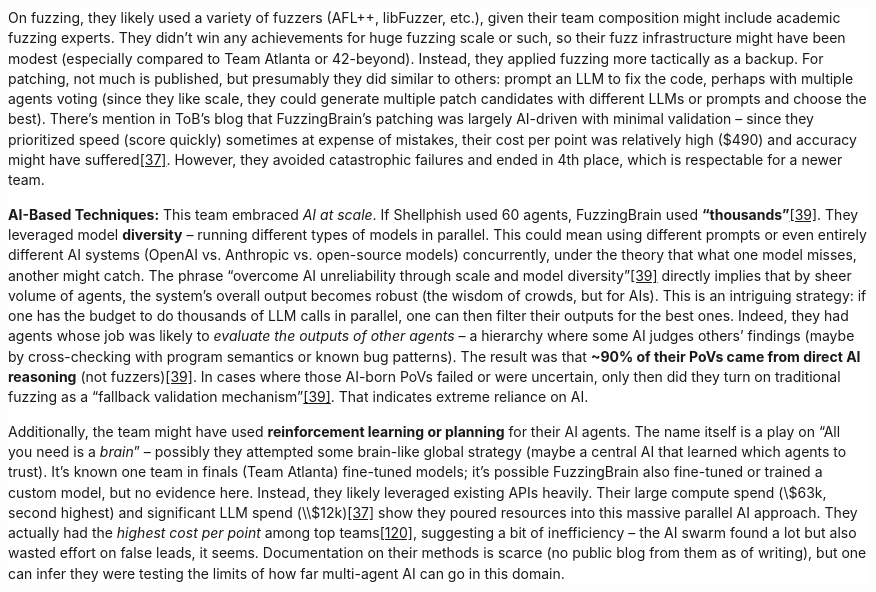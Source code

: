 On fuzzing, they likely used a variety of fuzzers (AFL++, libFuzzer, etc.), given their team composition might include academic fuzzing experts. They didn’t win any achievements for huge fuzzing scale or such, so their fuzz infrastructure might have been modest (especially compared to Team Atlanta or 42-beyond). Instead, they applied fuzzing more tactically as a backup. For patching, not much is published, but presumably they did similar to others: prompt an LLM to fix the code, perhaps with multiple agents voting (since they like scale, they could generate multiple patch candidates with different LLMs or prompts and choose the best). There’s mention in ToB’s blog that FuzzingBrain’s patching was largely AI-driven with minimal validation – since they prioritized speed (score quickly) sometimes at expense of mistakes, their cost per point was relatively high ($490) and accuracy might have suffered[\[37\]](https://blog.trailofbits.com/2025/08/09/trail-of-bits-buttercup-wins-2nd-place-in-aixcc-challenge/#:~:text=Team%20LLM%20spend%20Compute%20spend,6ug%241.1k%2438.7k%2439.8k%24379%20LACROSSE%24631%247.1k%247.2k%24751). However, they avoided catastrophic failures and ended in 4th place, which is respectable for a newer team.

**AI-Based Techniques:** This team embraced *AI at scale*. If Shellphish used 60 agents, FuzzingBrain used **“thousands”**[\[39\]](https://blog.trailofbits.com/2025/08/07/aixcc-finals-tale-of-the-tape/#:~:text=AI). They leveraged model **diversity** – running different types of models in parallel. This could mean using different prompts or even entirely different AI systems (OpenAI vs. Anthropic vs. open-source models) concurrently, under the theory that what one model misses, another might catch. The phrase “overcome AI unreliability through scale and model diversity”[\[39\]](https://blog.trailofbits.com/2025/08/07/aixcc-finals-tale-of-the-tape/#:~:text=AI) directly implies that by sheer volume of agents, the system’s overall output becomes robust (the wisdom of crowds, but for AIs). This is an intriguing strategy: if one has the budget to do thousands of LLM calls in parallel, one can then filter their outputs for the best ones. Indeed, they had agents whose job was likely to *evaluate the outputs of other agents* – a hierarchy where some AI judges others’ findings (maybe by cross-checking with program semantics or known bug patterns). The result was that **\~90% of their PoVs came from direct AI reasoning** (not fuzzers)[\[39\]](https://blog.trailofbits.com/2025/08/07/aixcc-finals-tale-of-the-tape/#:~:text=AI). In cases where those AI-born PoVs failed or were uncertain, only then did they turn on traditional fuzzing as a “fallback validation mechanism”[\[39\]](https://blog.trailofbits.com/2025/08/07/aixcc-finals-tale-of-the-tape/#:~:text=AI). That indicates extreme reliance on AI.

Additionally, the team might have used **reinforcement learning or planning** for their AI agents. The name itself is a play on “All you need is a *brain*” – possibly they attempted some brain-like global strategy (maybe a central AI that learned which agents to trust). It’s known one team in finals (Team Atlanta) fine-tuned models; it’s possible FuzzingBrain also fine-tuned or trained a custom model, but no evidence here. Instead, they likely leveraged existing APIs heavily. Their large compute spend (\\$63k, second highest) and significant LLM spend (\\$12k)[\[37\]](https://blog.trailofbits.com/2025/08/09/trail-of-bits-buttercup-wins-2nd-place-in-aixcc-challenge/#:~:text=Team%20LLM%20spend%20Compute%20spend,6ug%241.1k%2438.7k%2439.8k%24379%20LACROSSE%24631%247.1k%247.2k%24751) show they poured resources into this massive parallel AI approach. They actually had the *highest cost per point* among top teams[\[120\]](https://blog.trailofbits.com/2025/08/09/trail-of-bits-buttercup-wins-2nd-place-in-aixcc-challenge/#:~:text=Trail%20of%20Bits%2421,6ug%241.1k%2438.7k%2439.8k%24379%20LACROSSE%24631%247.1k%247.2k%24751), suggesting a bit of inefficiency – the AI swarm found a lot but also wasted effort on false leads, it seems. Documentation on their methods is scarce (no public blog from them as of writing), but one can infer they were testing the limits of how far multi-agent AI can go in this domain.
